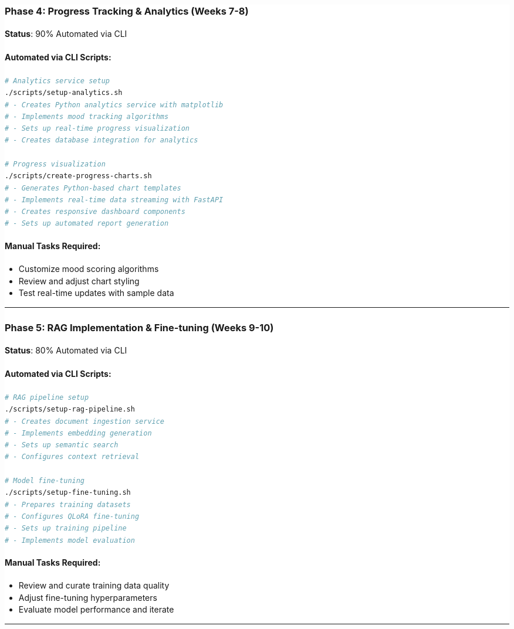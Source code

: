 
### Phase 4: Progress Tracking & Analytics (Weeks 7-8)
**Status**: 90% Automated via CLI

#### Automated via CLI Scripts:
```bash
# Analytics service setup
./scripts/setup-analytics.sh
# - Creates Python analytics service with matplotlib
# - Implements mood tracking algorithms
# - Sets up real-time progress visualization
# - Creates database integration for analytics

# Progress visualization
./scripts/create-progress-charts.sh
# - Generates Python-based chart templates
# - Implements real-time data streaming with FastAPI
# - Creates responsive dashboard components
# - Sets up automated report generation
```

#### Manual Tasks Required:
- Customize mood scoring algorithms
- Review and adjust chart styling
- Test real-time updates with sample data

---

### Phase 5: RAG Implementation & Fine-tuning (Weeks 9-10)
**Status**: 80% Automated via CLI

#### Automated via CLI Scripts:
```bash
# RAG pipeline setup
./scripts/setup-rag-pipeline.sh
# - Creates document ingestion service
# - Implements embedding generation
# - Sets up semantic search
# - Configures context retrieval

# Model fine-tuning
./scripts/setup-fine-tuning.sh
# - Prepares training datasets
# - Configures QLoRA fine-tuning
# - Sets up training pipeline
# - Implements model evaluation
```

#### Manual Tasks Required:
- Review and curate training data quality
- Adjust fine-tuning hyperparameters
- Evaluate model performance and iterate

---